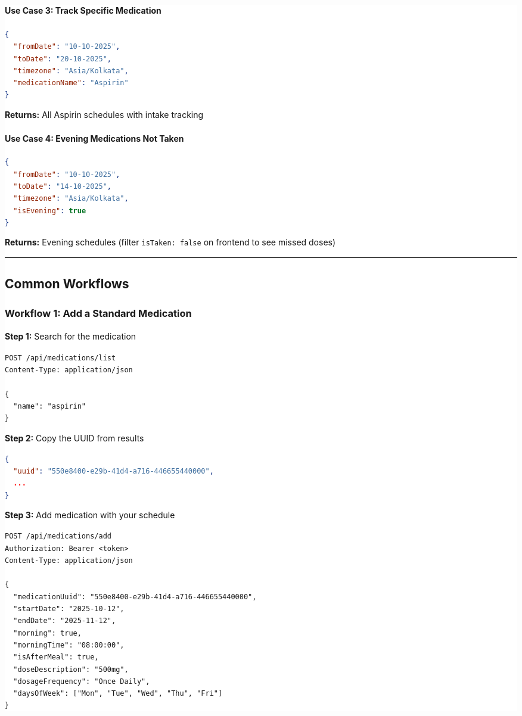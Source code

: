 #### Use Case 3: Track Specific Medication
```json
{
  "fromDate": "10-10-2025",
  "toDate": "20-10-2025",
  "timezone": "Asia/Kolkata",
  "medicationName": "Aspirin"
}
```
**Returns:** All Aspirin schedules with intake tracking

#### Use Case 4: Evening Medications Not Taken
```json
{
  "fromDate": "10-10-2025",
  "toDate": "14-10-2025",
  "timezone": "Asia/Kolkata",
  "isEvening": true
}
```
**Returns:** Evening schedules (filter `isTaken: false` on frontend to see missed doses)

---

## Common Workflows

### Workflow 1: Add a Standard Medication

**Step 1:** Search for the medication
```http
POST /api/medications/list
Content-Type: application/json

{
  "name": "aspirin"
}
```

**Step 2:** Copy the UUID from results
```json
{
  "uuid": "550e8400-e29b-41d4-a716-446655440000",
  ...
}
```

**Step 3:** Add medication with your schedule
```http
POST /api/medications/add
Authorization: Bearer <token>
Content-Type: application/json

{
  "medicationUuid": "550e8400-e29b-41d4-a716-446655440000",
  "startDate": "2025-10-12",
  "endDate": "2025-11-12",
  "morning": true,
  "morningTime": "08:00:00",
  "isAfterMeal": true,
  "doseDescription": "500mg",
  "dosageFrequency": "Once Daily",
  "daysOfWeek": ["Mon", "Tue", "Wed", "Thu", "Fri"]
}
```
